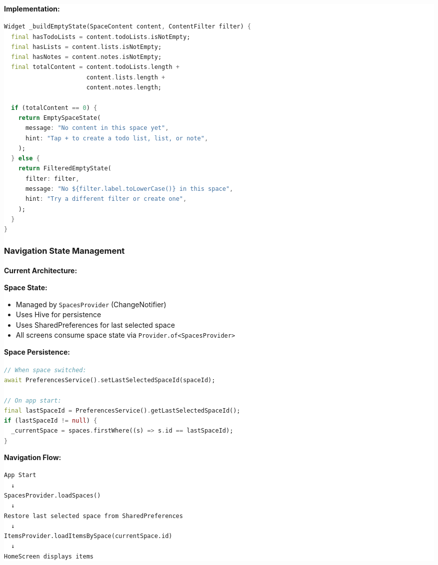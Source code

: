 **Implementation:**
```dart
Widget _buildEmptyState(SpaceContent content, ContentFilter filter) {
  final hasTodoLists = content.todoLists.isNotEmpty;
  final hasLists = content.lists.isNotEmpty;
  final hasNotes = content.notes.isNotEmpty;
  final totalContent = content.todoLists.length +
                       content.lists.length +
                       content.notes.length;

  if (totalContent == 0) {
    return EmptySpaceState(
      message: "No content in this space yet",
      hint: "Tap + to create a todo list, list, or note",
    );
  } else {
    return FilteredEmptyState(
      filter: filter,
      message: "No ${filter.label.toLowerCase()} in this space",
      hint: "Try a different filter or create one",
    );
  }
}
```

### Navigation State Management

**Current Architecture:**

**Space State:**
- Managed by `SpacesProvider` (ChangeNotifier)
- Uses Hive for persistence
- Uses SharedPreferences for last selected space
- All screens consume space state via `Provider.of<SpacesProvider>`

**Space Persistence:**
```dart
// When space switched:
await PreferencesService().setLastSelectedSpaceId(spaceId);

// On app start:
final lastSpaceId = PreferencesService().getLastSelectedSpaceId();
if (lastSpaceId != null) {
  _currentSpace = spaces.firstWhere((s) => s.id == lastSpaceId);
}
```

**Navigation Flow:**
```
App Start
  ↓
SpacesProvider.loadSpaces()
  ↓
Restore last selected space from SharedPreferences
  ↓
ItemsProvider.loadItemsBySpace(currentSpace.id)
  ↓
HomeScreen displays items
```
